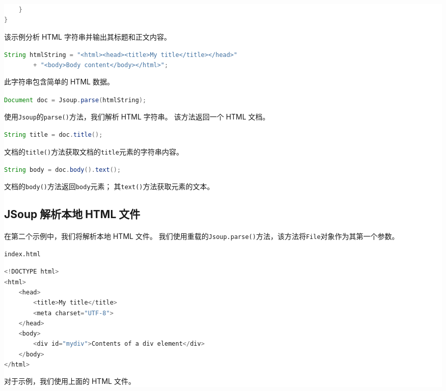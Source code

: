 ```java
    }
}

```

该示例分析 HTML 字符串并输出其标题和正文内容。

```java
String htmlString = "<html><head><title>My title</title></head>"
        + "<body>Body content</body></html>";

```

此字符串包含简单的 HTML 数据。

```java
Document doc = Jsoup.parse(htmlString);

```

使用`Jsoup`的`parse()`方法，我们解析 HTML 字符串。 该方法返回一个 HTML 文档。

```java
String title = doc.title();

```

文档的`title()`方法获取文档的`title`元素的字符串内容。

```java
String body = doc.body().text();

```

文档的`body()`方法返回`body`元素； 其`text()`方法获取元素的文本。

## JSoup 解析本地 HTML 文件

在第二个示例中，我们将解析本地 HTML 文件。 我们使用重载的`Jsoup.parse()`方法，该方法将`File`对象作为其第一个参数。

`index.html`

```java
<!DOCTYPE html>
<html>
    <head>
        <title>My title</title>
        <meta charset="UTF-8">
    </head>
    <body>
        <div id="mydiv">Contents of a div element</div>
    </body>
</html>

```

对于示例，我们使用上面的 HTML 文件。
